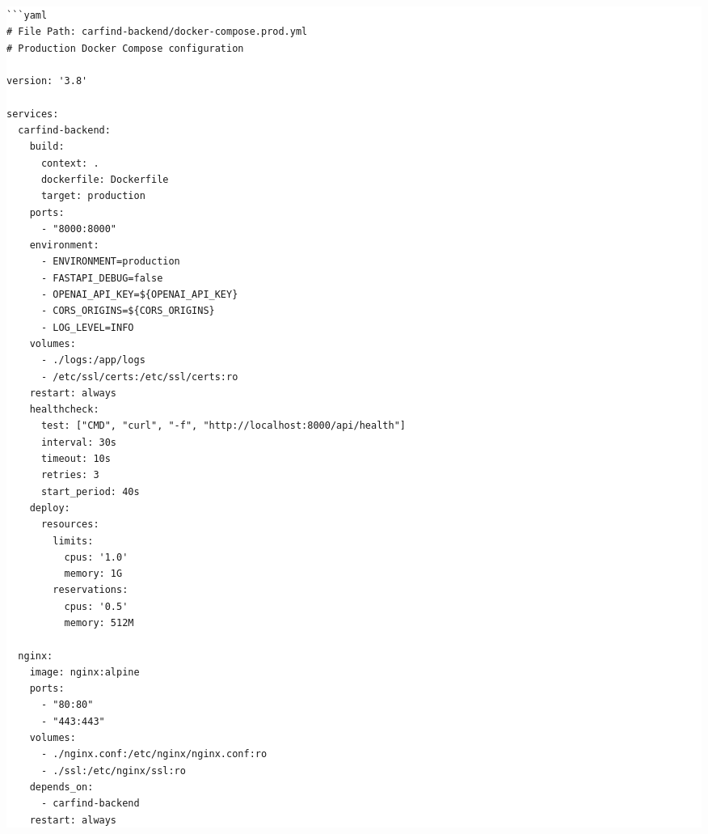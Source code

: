     ```yaml
    # File Path: carfind-backend/docker-compose.prod.yml
    # Production Docker Compose configuration

    version: '3.8'

    services:
      carfind-backend:
        build:
          context: .
          dockerfile: Dockerfile
          target: production
        ports:
          - "8000:8000"
        environment:
          - ENVIRONMENT=production
          - FASTAPI_DEBUG=false
          - OPENAI_API_KEY=${OPENAI_API_KEY}
          - CORS_ORIGINS=${CORS_ORIGINS}
          - LOG_LEVEL=INFO
        volumes:
          - ./logs:/app/logs
          - /etc/ssl/certs:/etc/ssl/certs:ro
        restart: always
        healthcheck:
          test: ["CMD", "curl", "-f", "http://localhost:8000/api/health"]
          interval: 30s
          timeout: 10s
          retries: 3
          start_period: 40s
        deploy:
          resources:
            limits:
              cpus: '1.0'
              memory: 1G
            reservations:
              cpus: '0.5'
              memory: 512M

      nginx:
        image: nginx:alpine
        ports:
          - "80:80"
          - "443:443"
        volumes:
          - ./nginx.conf:/etc/nginx/nginx.conf:ro
          - ./ssl:/etc/nginx/ssl:ro
        depends_on:
          - carfind-backend
        restart: always
